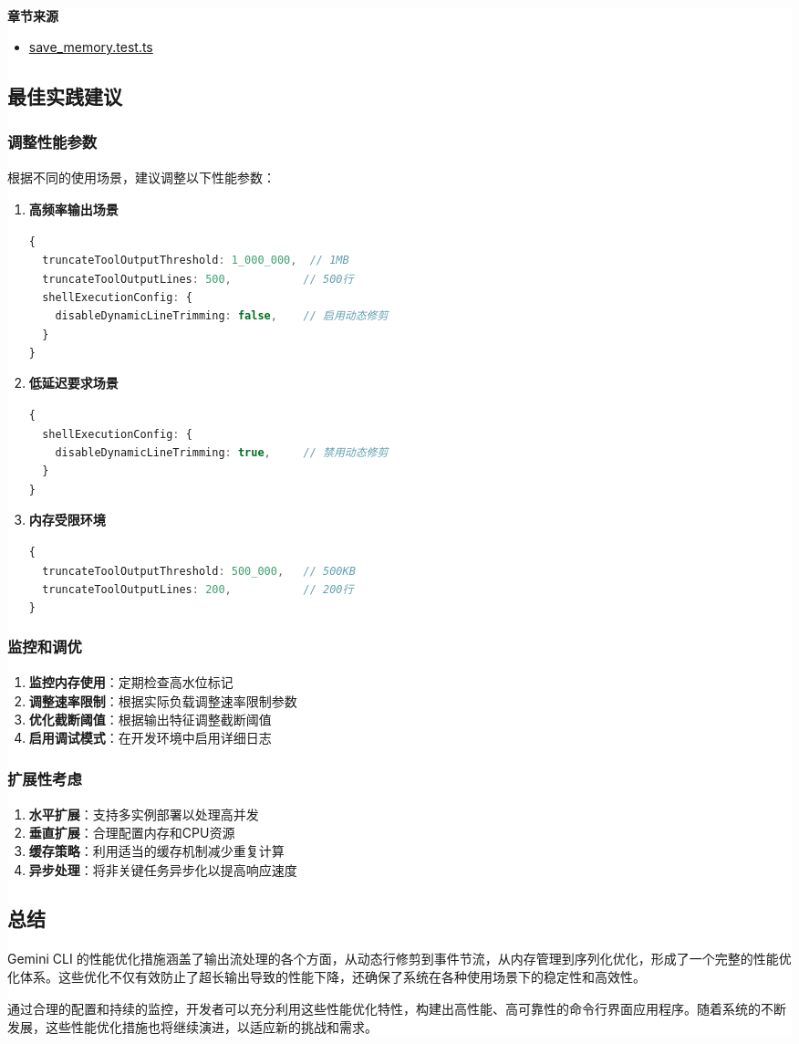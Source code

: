 **章节来源**
- [save_memory.test.ts](file://integration-tests/save_memory.test.ts#L10-L45)

## 最佳实践建议

### 调整性能参数

根据不同的使用场景，建议调整以下性能参数：

1. **高频率输出场景**
   ```typescript
   {
     truncateToolOutputThreshold: 1_000_000,  // 1MB
     truncateToolOutputLines: 500,           // 500行
     shellExecutionConfig: {
       disableDynamicLineTrimming: false,    // 启用动态修剪
     }
   }
   ```

2. **低延迟要求场景**
   ```typescript
   {
     shellExecutionConfig: {
       disableDynamicLineTrimming: true,     // 禁用动态修剪
     }
   }
   ```

3. **内存受限环境**
   ```typescript
   {
     truncateToolOutputThreshold: 500_000,   // 500KB
     truncateToolOutputLines: 200,           // 200行
   }
   ```

### 监控和调优

1. **监控内存使用**：定期检查高水位标记
2. **调整速率限制**：根据实际负载调整速率限制参数
3. **优化截断阈值**：根据输出特征调整截断阈值
4. **启用调试模式**：在开发环境中启用详细日志

### 扩展性考虑

1. **水平扩展**：支持多实例部署以处理高并发
2. **垂直扩展**：合理配置内存和CPU资源
3. **缓存策略**：利用适当的缓存机制减少重复计算
4. **异步处理**：将非关键任务异步化以提高响应速度

## 总结

Gemini CLI 的性能优化措施涵盖了输出流处理的各个方面，从动态行修剪到事件节流，从内存管理到序列化优化，形成了一个完整的性能优化体系。这些优化不仅有效防止了超长输出导致的性能下降，还确保了系统在各种使用场景下的稳定性和高效性。

通过合理的配置和持续的监控，开发者可以充分利用这些性能优化特性，构建出高性能、高可靠性的命令行界面应用程序。随着系统的不断发展，这些性能优化措施也将继续演进，以适应新的挑战和需求。